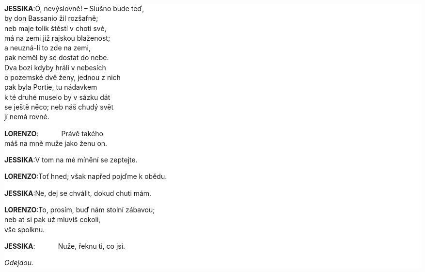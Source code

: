 **JESSIKA**:Ó, nevýslovně! – Slušno bude teď,  
by don Bassanio žil rozšafně;  
neb maje tolik štěstí v choti své,  
má na zemi již rajskou blaženost;  
a neuzná-li to zde na zemi,  
pak neměl by se dostat do nebe.  
Dva bozi kdyby hráli v nebesích  
o pozemské dvě ženy, jednou z nich  
pak byla Portie, tu nádavkem  
k té druhé muselo by v sázku dát  
se ještě něco; neb náš chudý svět  
jí nemá rovné.

**LORENZO**:            Právě takého  
máš na mně muže jako ženu on.

**JESSIKA**:V tom na mé mínění se zeptejte.

**LORENZO**:Toť hned; však napřed pojďme k obědu.

**JESSIKA**:Ne, dej se chválit, dokud chuti mám.

**LORENZO**:To, prosím, buď nám stolní zábavou;  
neb ať si pak už mluvíš cokoli,  
vše spolknu.

**JESSIKA**:            Nuže, řeknu ti, co jsi.

_Odejdou._

</section>
